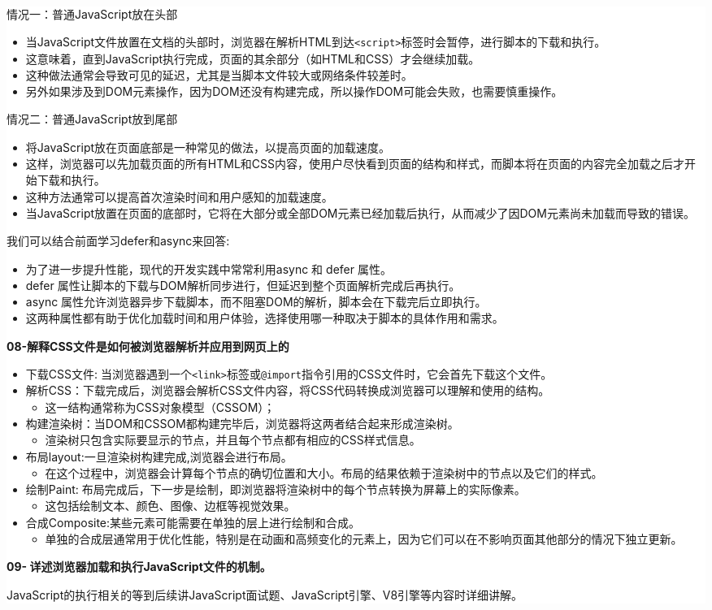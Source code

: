 情况一：普通JavaScript放在头部

*   当JavaScript文件放置在文档的头部时，浏览器在解析HTML到达`<script>`标签时会暂停，进行脚本的下载和执行。
*   这意味着，直到JavaScript执行完成，页面的其余部分（如HTML和CSS）才会继续加载。
*   这种做法通常会导致可见的延迟，尤其是当脚本文件较大或网络条件较差时。
*   另外如果涉及到DOM元素操作，因为DOM还没有构建完成，所以操作DOM可能会失败，也需要慎重操作。

情况二：普通JavaScript放到尾部

*   将JavaScript放在页面底部是一种常见的做法，以提高页面的加载速度。
*   这样，浏览器可以先加载页面的所有HTML和CSS内容，使用户尽快看到页面的结构和样式，而脚本将在页面的内容完全加载之后才开始下载和执行。
*   这种方法通常可以提高首次渲染时间和用户感知的加载速度。
*   当JavaScript放置在页面的底部时，它将在大部分或全部DOM元素已经加载后执行，从而减少了因DOM元素尚未加载而导致的错误。

我们可以结合前面学习defer和async来回答:
- 为了进一步提升性能，现代的开发实践中常常利用async 和 defer 属性。
- defer 属性让脚本的下载与DOM解析同步进行，但延迟到整个页面解析完成后再执行。
- async 属性允许浏览器异步下载脚本，而不阻塞DOM的解析，脚本会在下载完后立即执行。
- 这两种属性都有助于优化加载时间和用户体验，选择使用哪一种取决于脚本的具体作用和需求。

**08-解释CSS文件是如何被浏览器解析并应用到网页上的**

* 下载CSS文件: 当浏览器遇到一个`<link>`标签或`@import`指令引用的CSS文件时，它会首先下载这个文件。
* 解析CSS：下载完成后，浏览器会解析CSS文件内容，将CSS代码转换成浏览器可以理解和使用的结构。
    * 这一结构通常称为CSS对象模型（CSSOM）；
* 构建渲染树：当DOM和CSSOM都构建完毕后，浏览器将这两者结合起来形成渲染树。
    *  渲染树只包含实际要显示的节点，并且每个节点都有相应的CSS样式信息。
* 布局layout:一旦渲染树构建完成,浏览器会进行布局。
    * 在这个过程中，浏览器会计算每个节点的确切位置和大小。布局的结果依赖于渲染树中的节点以及它们的样式。
* 绘制Paint: 布局完成后，下一步是绘制，即浏览器将渲染树中的每个节点转换为屏幕上的实际像素。
    * 这包括绘制文本、颜色、图像、边框等视觉效果。
* 合成Composite:某些元素可能需要在单独的层上进行绘制和合成。
    * 单独的合成层通常用于优化性能，特别是在动画和高频变化的元素上，因为它们可以在不影响页面其他部分的情况下独立更新。

**09- 详述浏览器加载和执行JavaScript文件的机制。**

JavaScript的执行相关的等到后续讲JavaScript面试题、JavaScript引擎、V8引擎等内容时详细讲解。
